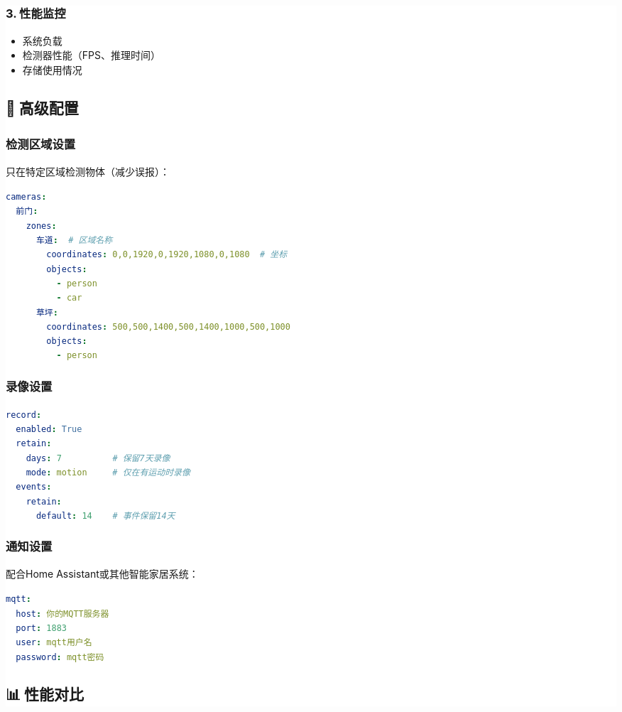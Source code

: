 ### 3. 性能监控
- 系统负载
- 检测器性能（FPS、推理时间）
- 存储使用情况

## 🔧 高级配置

### 检测区域设置

只在特定区域检测物体（减少误报）：

```yaml
cameras:
  前门:
    zones:
      车道:  # 区域名称
        coordinates: 0,0,1920,0,1920,1080,0,1080  # 坐标
        objects:
          - person
          - car
      草坪:
        coordinates: 500,500,1400,500,1400,1000,500,1000
        objects:
          - person
```

### 录像设置

```yaml
record:
  enabled: True
  retain:
    days: 7          # 保留7天录像
    mode: motion     # 仅在有运动时录像
  events:
    retain:
      default: 14    # 事件保留14天
```

### 通知设置

配合Home Assistant或其他智能家居系统：

```yaml
mqtt:
  host: 你的MQTT服务器
  port: 1883
  user: mqtt用户名
  password: mqtt密码
```

## 📊 性能对比
